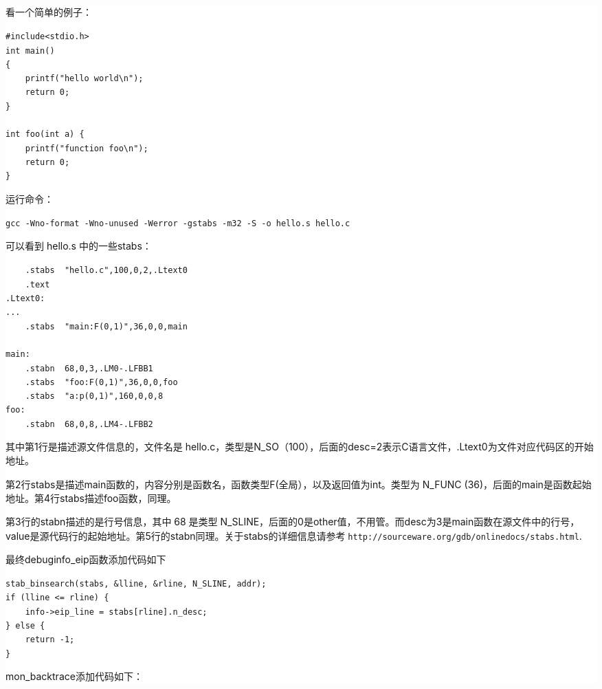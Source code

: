 看一个简单的例子：

```
#include<stdio.h>
int main()
{
	printf("hello world\n");
	return 0;
}

int foo(int a) {
	printf("function foo\n");
	return 0;
}
```
运行命令：
```
gcc -Wno-format -Wno-unused -Werror -gstabs -m32 -S -o hello.s hello.c 
```
可以看到 hello.s 中的一些stabs：

```
	.stabs	"hello.c",100,0,2,.Ltext0
	.text
.Ltext0:
...
	.stabs	"main:F(0,1)",36,0,0,main
	
main:
	.stabn	68,0,3,.LM0-.LFBB1
	.stabs	"foo:F(0,1)",36,0,0,foo
	.stabs	"a:p(0,1)",160,0,0,8
foo:
	.stabn	68,0,8,.LM4-.LFBB2

```
其中第1行是描述源文件信息的，文件名是 hello.c，类型是N_SO（100），后面的desc=2表示C语言文件，.Ltext0为文件对应代码区的开始地址。

第2行stabs是描述main函数的，内容分别是函数名，函数类型F(全局），以及返回值为int。类型为 N_FUNC (36)，后面的main是函数起始地址。第4行stabs描述foo函数，同理。

第3行的stabn描述的是行号信息，其中 68 是类型 N_SLINE，后面的0是other值，不用管。而desc为3是main函数在源文件中的行号，value是源代码行的起始地址。第5行的stabn同理。关于stabs的详细信息请参考 `http://sourceware.org/gdb/onlinedocs/stabs.html`.

最终debuginfo_eip函数添加代码如下

```
stab_binsearch(stabs, &lline, &rline, N_SLINE, addr);
if (lline <= rline) {
    info->eip_line = stabs[rline].n_desc;
} else {
    return -1;
}
```

mon_backtrace添加代码如下：
